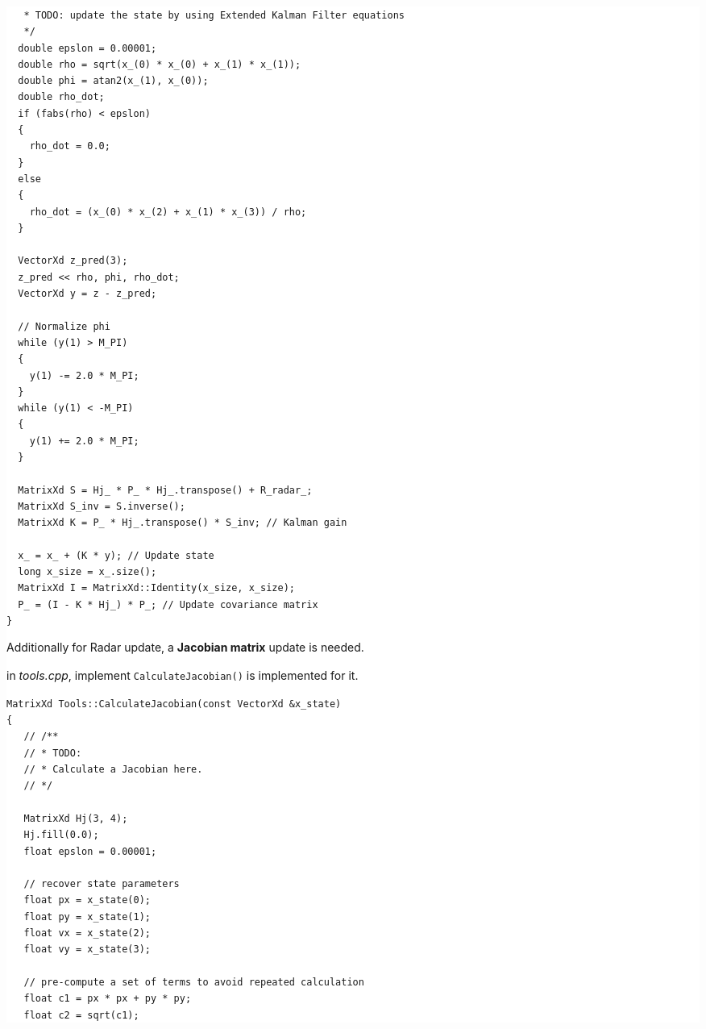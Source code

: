 ```
   * TODO: update the state by using Extended Kalman Filter equations
   */
  double epslon = 0.00001;
  double rho = sqrt(x_(0) * x_(0) + x_(1) * x_(1));
  double phi = atan2(x_(1), x_(0));
  double rho_dot;
  if (fabs(rho) < epslon)
  {
    rho_dot = 0.0;
  }
  else
  {
    rho_dot = (x_(0) * x_(2) + x_(1) * x_(3)) / rho;
  }

  VectorXd z_pred(3);
  z_pred << rho, phi, rho_dot;
  VectorXd y = z - z_pred;

  // Normalize phi
  while (y(1) > M_PI)
  {
    y(1) -= 2.0 * M_PI;
  }
  while (y(1) < -M_PI)
  {
    y(1) += 2.0 * M_PI;
  }

  MatrixXd S = Hj_ * P_ * Hj_.transpose() + R_radar_;
  MatrixXd S_inv = S.inverse();
  MatrixXd K = P_ * Hj_.transpose() * S_inv; // Kalman gain

  x_ = x_ + (K * y); // Update state
  long x_size = x_.size();
  MatrixXd I = MatrixXd::Identity(x_size, x_size);
  P_ = (I - K * Hj_) * P_; // Update covariance matrix
}
```

Additionally for Radar update, a **Jacobian matrix** update is needed.

in _tools.cpp_, implement `CalculateJacobian()` is implemented for it.
```
MatrixXd Tools::CalculateJacobian(const VectorXd &x_state)
{
   // /**
   // * TODO:
   // * Calculate a Jacobian here.
   // */

   MatrixXd Hj(3, 4);
   Hj.fill(0.0);
   float epslon = 0.00001;

   // recover state parameters
   float px = x_state(0);
   float py = x_state(1);
   float vx = x_state(2);
   float vy = x_state(3);

   // pre-compute a set of terms to avoid repeated calculation
   float c1 = px * px + py * py;
   float c2 = sqrt(c1);
```